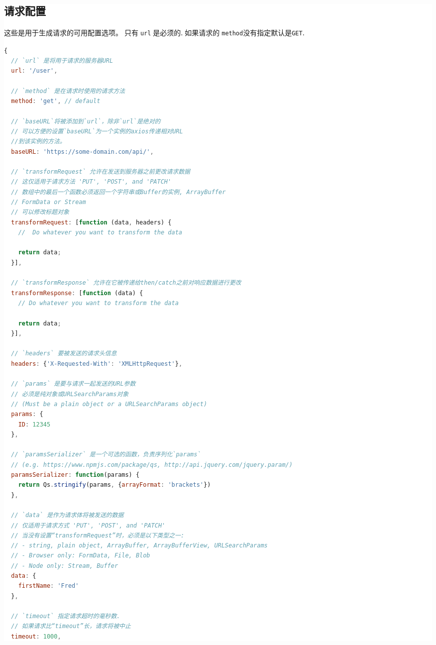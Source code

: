 ## 请求配置

这些是用于生成请求的可用配置选项。 只有 `url` 是必须的. 如果请求的 `method`没有指定默认是`GET`.

```js
{
  // `url` 是将用于请求的服务器URL
  url: '/user',

  // `method` 是在请求时使用的请求方法
  method: 'get', // default

  // `baseURL`将被添加到`url`，除非`url`是绝对的
  // 可以方便的设置`baseURL`为一个实例的axios传递相对URL   
  //到该实例的方法。
  baseURL: 'https://some-domain.com/api/',

  // `transformRequest` 允许在发送到服务器之前更改请求数据
  // 这仅适用于请求方法 'PUT', 'POST', and 'PATCH'
  // 数组中的最后一个函数必须返回一个字符串或Buffer的实例, ArrayBuffer
  // FormData or Stream
  // 可以修改标题对象
  transformRequest: [function (data, headers) {
    //  Do whatever you want to transform the data

    return data;
  }],

  // `transformResponse` 允许在它被传递给then/catch之前对响应数据进行更改
  transformResponse: [function (data) {
    // Do whatever you want to transform the data

    return data;
  }],

  // `headers` 要被发送的请求头信息
  headers: {'X-Requested-With': 'XMLHttpRequest'},

  // `params` 是要与请求一起发送的URL参数
  // 必须是纯对象或URLSearchParams对象
  // (Must be a plain object or a URLSearchParams object)
  params: {
    ID: 12345
  },

  // `paramsSerializer` 是一个可选的函数，负责序列化`params`
  // (e.g. https://www.npmjs.com/package/qs, http://api.jquery.com/jquery.param/)
  paramsSerializer: function(params) {
    return Qs.stringify(params, {arrayFormat: 'brackets'})
  },

  // `data` 是作为请求体将被发送的数据
  // 仅适用于请求方式 'PUT', 'POST', and 'PATCH'
  // 当没有设置“transformRequest”时，必须是以下类型之一:
  // - string, plain object, ArrayBuffer, ArrayBufferView, URLSearchParams
  // - Browser only: FormData, File, Blob
  // - Node only: Stream, Buffer
  data: {
    firstName: 'Fred'
  },

  // `timeout` 指定请求超时的毫秒数.
  // 如果请求比“timeout”长，请求将被中止
  timeout: 1000,
```